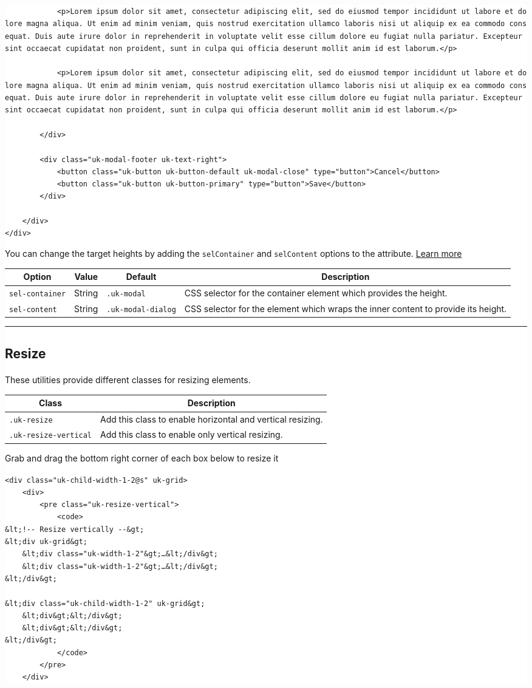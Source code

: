 ```example
            <p>Lorem ipsum dolor sit amet, consectetur adipiscing elit, sed do eiusmod tempor incididunt ut labore et dolore magna aliqua. Ut enim ad minim veniam, quis nostrud exercitation ullamco laboris nisi ut aliquip ex ea commodo consequat. Duis aute irure dolor in reprehenderit in voluptate velit esse cillum dolore eu fugiat nulla pariatur. Excepteur sint occaecat cupidatat non proident, sunt in culpa qui officia deserunt mollit anim id est laborum.</p>

            <p>Lorem ipsum dolor sit amet, consectetur adipiscing elit, sed do eiusmod tempor incididunt ut labore et dolore magna aliqua. Ut enim ad minim veniam, quis nostrud exercitation ullamco laboris nisi ut aliquip ex ea commodo consequat. Duis aute irure dolor in reprehenderit in voluptate velit esse cillum dolore eu fugiat nulla pariatur. Excepteur sint occaecat cupidatat non proident, sunt in culpa qui officia deserunt mollit anim id est laborum.</p>

        </div>

        <div class="uk-modal-footer uk-text-right">
            <button class="uk-button uk-button-default uk-modal-close" type="button">Cancel</button>
            <button class="uk-button uk-button-primary" type="button">Save</button>
        </div>

    </div>
</div>
```

You can change the target heights by adding the `selContainer` and `selContent` options to the attribute. [Learn more](javascript.md#component-configuration)

| Option          | Value  | Default            | Description                                                                       |
| --------------- | ------ | ------------------ | --------------------------------------------------------------------------------- |
| `sel-container` | String | `.uk-modal`        | CSS selector for the container element which provides the height.                 |
| `sel-content`   | String | `.uk-modal-dialog` | CSS selector for the element which wraps the inner content to provide its height. |

***

## Resize

These utilities provide different classes for resizing elements.

| Class                 | Description                                                |
| --------------------- | ---------------------------------------------------------- |
| `.uk-resize`          | Add this class to enable horizontal and vertical resizing. |
| `.uk-resize-vertical` | Add this class to enable only vertical resizing.           |

<p>Grab and drag the bottom right corner of each box below to resize it</p>

```example
<div class="uk-child-width-1-2@s" uk-grid>
    <div>
        <pre class="uk-resize-vertical">
            <code>
&lt;!-- Resize vertically --&gt;
&lt;div uk-grid&gt;
    &lt;div class="uk-width-1-2"&gt;…&lt;/div&gt;
    &lt;div class="uk-width-1-2"&gt;…&lt;/div&gt;
&lt;/div&gt;

&lt;div class="uk-child-width-1-2" uk-grid&gt;
    &lt;div&gt;&lt;/div&gt;
    &lt;div&gt;&lt;/div&gt;
&lt;/div&gt;
            </code>
        </pre>
    </div>
```